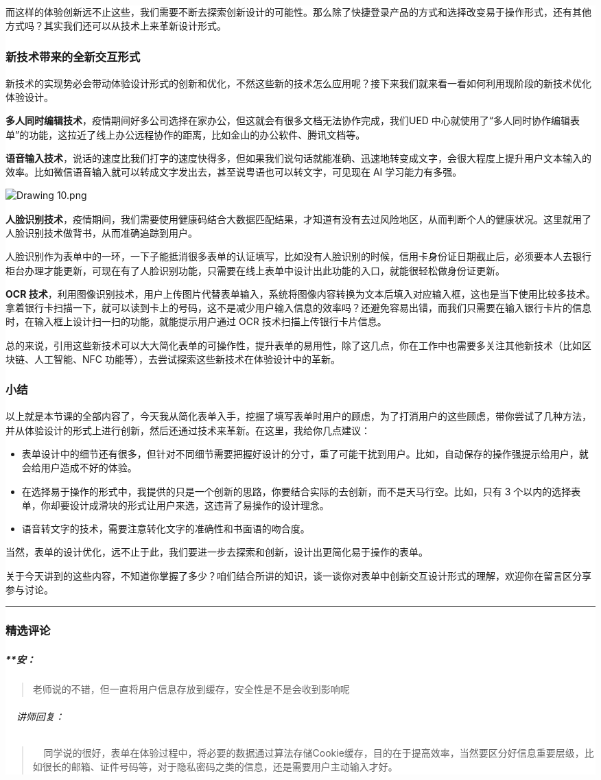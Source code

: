
<p data-nodeid="96179">而这样的体验创新远不止这些，我们需要不断去探索创新设计的可能性。那么除了快捷登录产品的方式和选择改变易于操作形式，还有其他方式吗？其实我们还可以从技术上来革新设计形式。</p>
<h3 data-nodeid="121319" class="">新技术带来的全新交互形式</h3>





<p data-nodeid="96181">新技术的实现势必会带动体验设计形式的创新和优化，不然这些新的技术怎么应用呢？接下来我们就来看一看如何利用现阶段的新技术优化体验设计。</p>
<p data-nodeid="96182"><strong data-nodeid="96336">多人同时编辑技术</strong>，疫情期间好多公司选择在家办公，但这就会有很多文档无法协作完成，我们UED 中心就使用了“多人同时协作编辑表单”的功能，这拉近了线上办公远程协作的距离，比如金山的办公软件、腾讯文档等。</p>
<p data-nodeid="123459"><strong data-nodeid="123465">语音输入技术</strong>，说话的速度比我们打字的速度快得多，但如果我们说句话就能准确、迅速地转变成文字，会很大程度上提升用户文本输入的效率。比如微信语音输入就可以转成文字发出去，甚至说粤语也可以转文字，可见现在 AI 学习能力有多强。</p>
<p data-nodeid="123460" class=""><img src="https://s0.lgstatic.com/i/image/M00/4C/CD/CgqCHl9YlY2AceujAAHpUm3TU4o845.png" alt="Drawing 10.png" data-nodeid="123468"></p>




<p data-nodeid="124545" class=""><strong data-nodeid="124550">人脸识别技术</strong>，疫情期间，我们需要使用健康码结合大数据匹配结果，才知道有没有去过风险地区，从而判断个人的健康状况。这里就用了人脸识别技术做背书，从而准确追踪到用户。</p>


<p data-nodeid="96186">人脸识别作为表单中的一环，一下子能抵消很多表单的认证填写，比如没有人脸识别的时候，信用卡身份证日期截止后，必须要本人去银行柜台办理才能更新，可现在有了人脸识别功能，只需要在线上表单中设计出此功能的入口，就能很轻松做身份证更新。</p>
<p data-nodeid="126175" class=""><strong data-nodeid="126180">OCR 技术</strong>，利用图像识别技术，用户上传图片代替表单输入，系统将图像内容转换为文本后填入对应输入框，这也是当下使用比较多技术。拿着银行卡扫描一下，就可以读到卡上的号码，这不是减少用户输入信息的效率吗？还避免容易出错，而我们只需要在输入银行卡片的信息时，在输入框上设计扫一扫的功能，就能提示用户通过 OCR 技术扫描上传银行卡片信息。</p>



<p data-nodeid="96188">总的来说，引用这些新技术可以大大简化表单的可操作性，提升表单的易用性，除了这几点，你在工作中也需要多关注其他新技术（比如区块链、人工智能、NFC 功能等），去尝试探索这些新技术在体验设计中的革新。</p>
<h3 data-nodeid="126719" class="">小结</h3>

<p data-nodeid="96190">以上就是本节课的全部内容了，今天我从简化表单入手，挖掘了填写表单时用户的顾虑，为了打消用户的这些顾虑，带你尝试了几种方法，并从体验设计的形式上进行创新，然后还通过技术来革新。在这里，我给你几点建议：</p>
<ul data-nodeid="96191">
<li data-nodeid="96192">
<p data-nodeid="96193">表单设计中的细节还有很多，但针对不同细节需要把握好设计的分寸，重了可能干扰到用户。比如，自动保存的操作强提示给用户，就会给用户造成不好的体验。</p>
</li>
<li data-nodeid="96194">
<p data-nodeid="96195">在选择易于操作的形式中，我提供的只是一个创新的思路，你要结合实际的去创新，而不是天马行空。比如，只有 3 个以内的选择表单，你却要设计成滑块的形式让用户来选，这违背了易操作的设计理念。</p>
</li>
<li data-nodeid="96196">
<p data-nodeid="96197">语音转文字的技术，需要注意转化文字的准确性和书面语的吻合度。</p>
</li>
</ul>
<p data-nodeid="96198">当然，表单的设计优化，远不止于此，我们要进一步去探索和创新，设计出更简化易于操作的表单。</p>
<p data-nodeid="127259" class="">关于今天讲到的这些内容，不知道你掌握了多少？咱们结合所讲的知识，谈一谈你对表单中创新交互设计形式的理解，欢迎你在留言区分享参与讨论。</p>

---

### 精选评论

##### **安：
> 老师说的不错，但一直将用户信息存放到缓存，安全性是不是会收到影响呢

 ###### &nbsp;&nbsp;&nbsp; 讲师回复：
> &nbsp;&nbsp;&nbsp; 同学说的很好，表单在体验过程中，将必要的数据通过算法存储Cookie缓存，目的在于提高效率，当然要区分好信息重要层级，比如很长的邮箱、证件号码等，对于隐私密码之类的信息，还是需要用户主动输入才好。

